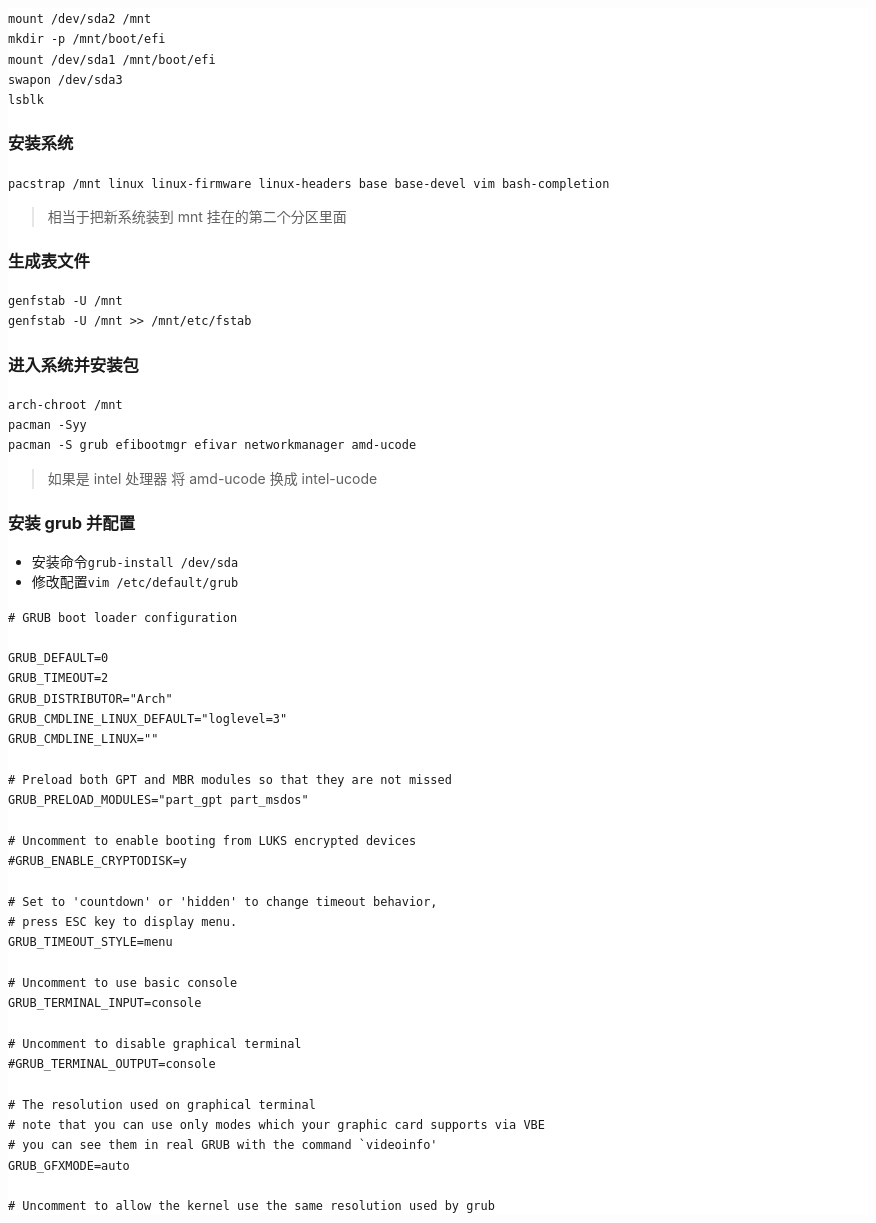 ```
mount /dev/sda2 /mnt
mkdir -p /mnt/boot/efi
mount /dev/sda1 /mnt/boot/efi
swapon /dev/sda3
lsblk
```

### 安装系统

`pacstrap /mnt linux linux-firmware linux-headers base base-devel vim bash-completion`

> 相当于把新系统装到 mnt 挂在的第二个分区里面

### 生成表文件

```
genfstab -U /mnt
genfstab -U /mnt >> /mnt/etc/fstab
```

### 进入系统并安装包

```
arch-chroot /mnt
pacman -Syy
pacman -S grub efibootmgr efivar networkmanager amd-ucode
```

> 如果是 intel 处理器 将 amd-ucode 换成 intel-ucode

### 安装 grub 并配置

- 安装命令`grub-install /dev/sda`
- 修改配置`vim /etc/default/grub`

```
# GRUB boot loader configuration

GRUB_DEFAULT=0
GRUB_TIMEOUT=2
GRUB_DISTRIBUTOR="Arch"
GRUB_CMDLINE_LINUX_DEFAULT="loglevel=3"
GRUB_CMDLINE_LINUX=""

# Preload both GPT and MBR modules so that they are not missed
GRUB_PRELOAD_MODULES="part_gpt part_msdos"

# Uncomment to enable booting from LUKS encrypted devices
#GRUB_ENABLE_CRYPTODISK=y

# Set to 'countdown' or 'hidden' to change timeout behavior,
# press ESC key to display menu.
GRUB_TIMEOUT_STYLE=menu

# Uncomment to use basic console
GRUB_TERMINAL_INPUT=console

# Uncomment to disable graphical terminal
#GRUB_TERMINAL_OUTPUT=console

# The resolution used on graphical terminal
# note that you can use only modes which your graphic card supports via VBE
# you can see them in real GRUB with the command `videoinfo'
GRUB_GFXMODE=auto

# Uncomment to allow the kernel use the same resolution used by grub
```